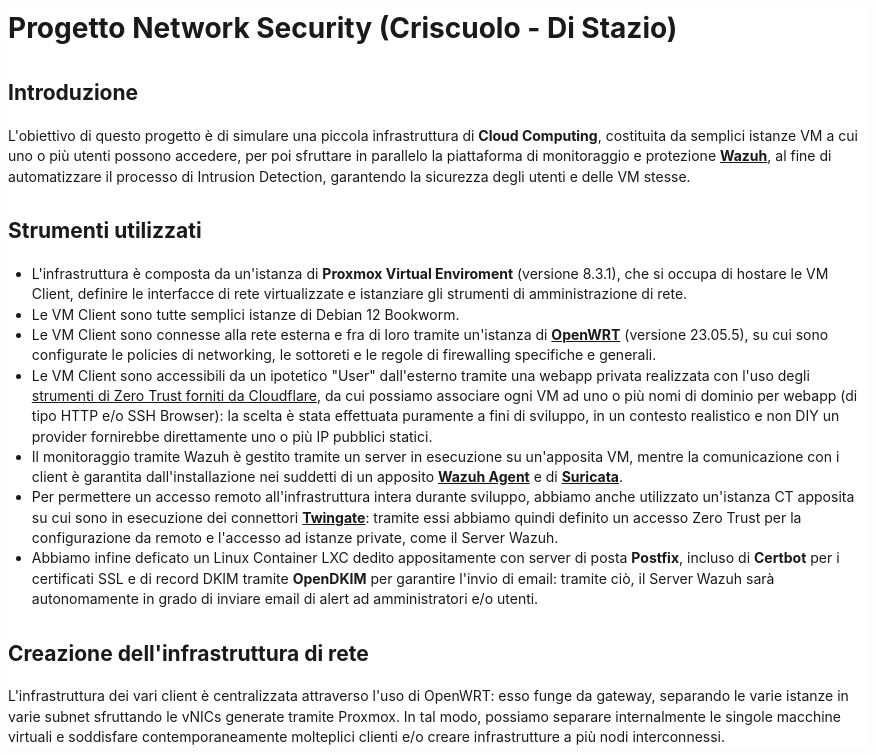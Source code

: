 # Progetto Network Security (Criscuolo - Di Stazio)


## Introduzione

L'obiettivo di questo progetto è di simulare una piccola infrastruttura di **Cloud Computing**, costituita da semplici istanze VM a cui uno o più utenti possono accedere, per poi sfruttare in parallelo la piattaforma di monitoraggio e protezione **[Wazuh](https://wazuh.com/)**, al fine di automatizzare il processo di Intrusion Detection, garantendo la sicurezza degli utenti e delle VM stesse.


## Strumenti utilizzati

- L'infrastruttura è composta da un'istanza di **Proxmox Virtual Enviroment** (versione 8.3.1), che si occupa di hostare le VM Client, definire le interfacce di rete virtualizzate e istanziare gli strumenti di amministrazione di rete.
- Le VM Client sono tutte semplici istanze di Debian 12 Bookworm.
- Le VM Client sono connesse alla rete esterna e fra di loro tramite un'istanza di **[OpenWRT](https://openwrt.org/)** (versione 23.05.5), su cui sono configurate le policies di networking, le sottoreti e le regole di firewalling specifiche e generali. 
- Le VM Client sono accessibili da un ipotetico "User" dall'esterno tramite una webapp privata realizzata con l'uso degli [strumenti di Zero Trust forniti da Cloudflare](https://developers.cloudflare.com/cloudflare-one/), da cui possiamo associare ogni VM ad uno o più nomi di dominio per webapp (di tipo HTTP e/o SSH Browser): la scelta è stata effettuata puramente a fini di sviluppo, in un contesto realistico e non DIY un provider fornirebbe direttamente uno o più IP pubblici statici.
- Il monitoraggio tramite Wazuh è gestito tramite un server in esecuzione su un'apposita VM, mentre la comunicazione con i client è garantita dall'installazione nei suddetti di un apposito [**Wazuh Agent**](wazuh.com) e di [**Suricata**](https://suricata.io/). 
- Per permettere un accesso remoto all'infrastruttura intera durante sviluppo, abbiamo anche utilizzato un'istanza CT apposita su cui sono in esecuzione dei connettori [**Twingate**](https://www.twingate.com/): tramite essi abbiamo quindi definito un accesso Zero Trust per la configurazione da remoto e l'accesso ad istanze private, come il Server Wazuh. 
- Abbiamo infine deficato un Linux Container LXC dedito appositamente con server di posta **Postfix**, incluso di **Certbot** per i certificati SSL e di record DKIM tramite **OpenDKIM** per garantire l'invio di email: tramite ciò, il Server Wazuh sarà autonomamente in grado di inviare email di alert ad amministratori e/o utenti.

## Creazione dell'infrastruttura di rete

L'infrastruttura dei vari client è centralizzata attraverso l'uso di OpenWRT: esso funge da gateway, separando le varie istanze in
varie subnet sfruttando le vNICs generate tramite Proxmox. 
In tal modo, possiamo separare internalmente le singole macchine virtuali e soddisfare contemporaneamente molteplici clienti e/o creare infrastrutture a più nodi interconnessi. 
